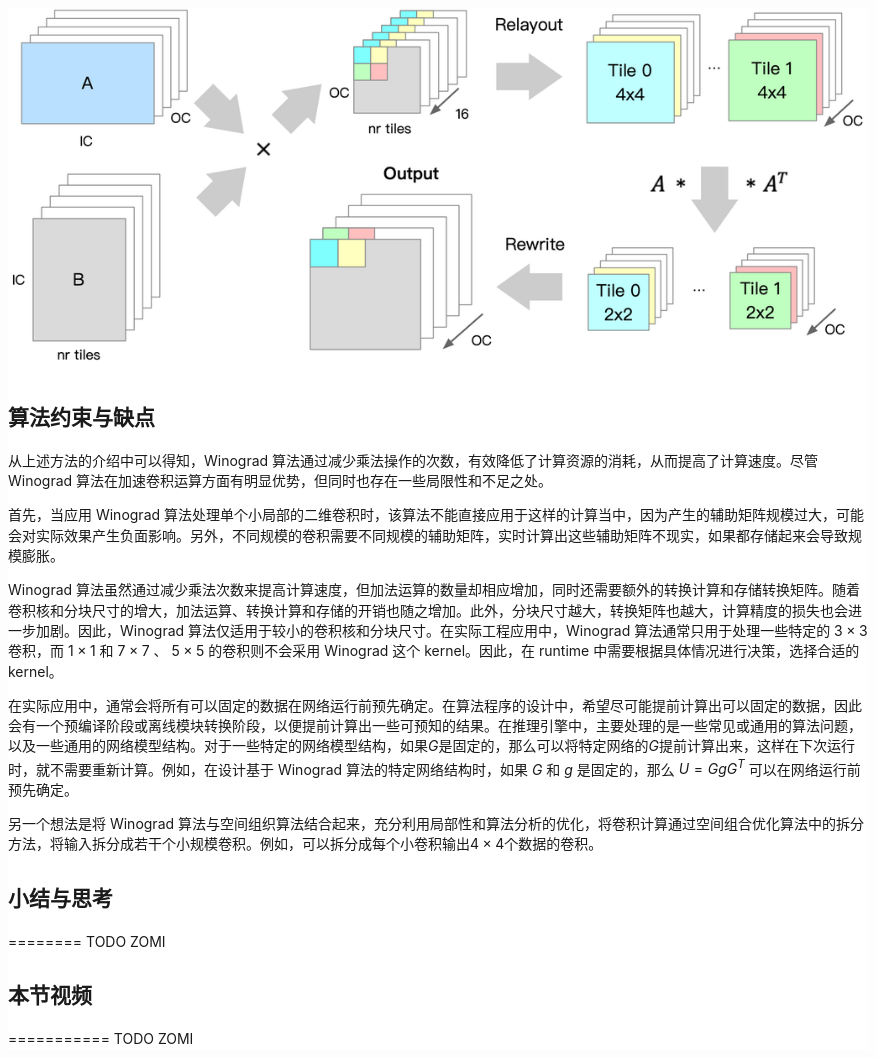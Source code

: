 ![Winograd06](images/04.Winograd06.png "Winograd06")

## 算法约束与缺点

从上述方法的介绍中可以得知，Winograd 算法通过减少乘法操作的次数，有效降低了计算资源的消耗，从而提高了计算速度。尽管 Winograd 算法在加速卷积运算方面有明显优势，但同时也存在一些局限性和不足之处。

首先，当应用 Winograd 算法处理单个小局部的二维卷积时，该算法不能直接应用于这样的计算当中，因为产生的辅助矩阵规模过大，可能会对实际效果产生负面影响。另外，不同规模的卷积需要不同规模的辅助矩阵，实时计算出这些辅助矩阵不现实，如果都存储起来会导致规模膨胀。

Winograd 算法虽然通过减少乘法次数来提高计算速度，但加法运算的数量却相应增加，同时还需要额外的转换计算和存储转换矩阵。随着卷积核和分块尺寸的增大，加法运算、转换计算和存储的开销也随之增加。此外，分块尺寸越大，转换矩阵也越大，计算精度的损失也会进一步加剧。因此，Winograd 算法仅适用于较小的卷积核和分块尺寸。在实际工程应用中，Winograd 算法通常只用于处理一些特定的 $3 \times 3$ 卷积，而 $1 \times 1$ 和 $7 \times 7$ 、 $5 \times 5$ 的卷积则不会采用 Winograd 这个 kernel。因此，在 runtime 中需要根据具体情况进行决策，选择合适的 kernel。

在实际应用中，通常会将所有可以固定的数据在网络运行前预先确定。在算法程序的设计中，希望尽可能提前计算出可以固定的数据，因此会有一个预编译阶段或离线模块转换阶段，以便提前计算出一些可预知的结果。在推理引擎中，主要处理的是一些常见或通用的算法问题，以及一些通用的网络模型结构。对于一些特定的网络模型结构，如果$G$是固定的，那么可以将特定网络的$G$提前计算出来，这样在下次运行时，就不需要重新计算。例如，在设计基于 Winograd 算法的特定网络结构时，如果 $G$ 和 $g$ 是固定的，那么 $U=GgG^T$ 可以在网络运行前预先确定。

另一个想法是将 Winograd 算法与空间组织算法结合起来，充分利用局部性和算法分析的优化，将卷积计算通过空间组合优化算法中的拆分方法，将输入拆分成若干个小规模卷积。例如，可以拆分成每个小卷积输出$4 \times 4$个数据的卷积。

## 小结与思考

======== TODO ZOMI

## 本节视频

=========== TODO ZOMI
<html>
<iframe src="https://www.bilibili.com/video/BV1Ys4y1o7XW/?spm_id_from=333.788&vd_source=096daa038c279ccda6e4f8c5eea82de7" width="100%" height="500" scrolling="no" border="0" frameborder="no" framespacing="0" allowfullscreen="true"> </iframe>
</html>
